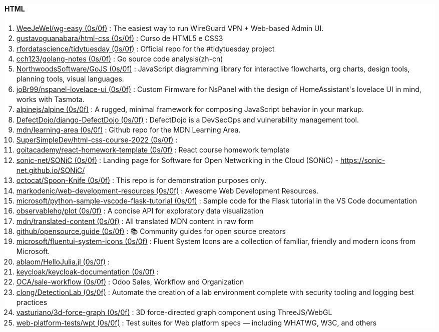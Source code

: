 #### HTML
1. [WeeJeWel/wg-easy (0s/0f)](https://github.com/WeeJeWel/wg-easy) : The easiest way to run WireGuard VPN + Web-based Admin UI.
2. [gustavoguanabara/html-css (0s/0f)](https://github.com/gustavoguanabara/html-css) : Curso de HTML5 e CSS3
3. [rfordatascience/tidytuesday (0s/0f)](https://github.com/rfordatascience/tidytuesday) : Official repo for the #tidytuesday project
4. [cch123/golang-notes (0s/0f)](https://github.com/cch123/golang-notes) : Go source code analysis(zh-cn)
5. [NorthwoodsSoftware/GoJS (0s/0f)](https://github.com/NorthwoodsSoftware/GoJS) : JavaScript diagramming library for interactive flowcharts, org charts, design tools, planning tools, visual languages.
6. [joBr99/nspanel-lovelace-ui (0s/0f)](https://github.com/joBr99/nspanel-lovelace-ui) : Custom Firmware for NsPanel with the design of HomeAssistant's lovelace UI in mind, works with Tasmota.
7. [alpinejs/alpine (0s/0f)](https://github.com/alpinejs/alpine) : A rugged, minimal framework for composing JavaScript behavior in your markup.
8. [DefectDojo/django-DefectDojo (0s/0f)](https://github.com/DefectDojo/django-DefectDojo) : DefectDojo is a DevSecOps and vulnerability management tool.
9. [mdn/learning-area (0s/0f)](https://github.com/mdn/learning-area) : Github repo for the MDN Learning Area.
10. [SuperSimpleDev/html-css-course-2022 (0s/0f)](https://github.com/SuperSimpleDev/html-css-course-2022) : 
11. [goitacademy/react-homework-template (0s/0f)](https://github.com/goitacademy/react-homework-template) : React course homework template
12. [sonic-net/SONiC (0s/0f)](https://github.com/sonic-net/SONiC) : Landing page for Software for Open Networking in the Cloud (SONiC) - https://sonic-net.github.io/SONiC/
13. [octocat/Spoon-Knife (0s/0f)](https://github.com/octocat/Spoon-Knife) : This repo is for demonstration purposes only.
14. [markodenic/web-development-resources (0s/0f)](https://github.com/markodenic/web-development-resources) : Awesome Web Development Resources.
15. [microsoft/python-sample-vscode-flask-tutorial (0s/0f)](https://github.com/microsoft/python-sample-vscode-flask-tutorial) : Sample code for the Flask tutorial in the VS Code documentation
16. [observablehq/plot (0s/0f)](https://github.com/observablehq/plot) : A concise API for exploratory data visualization
17. [mdn/translated-content (0s/0f)](https://github.com/mdn/translated-content) : All translated MDN content in raw form
18. [github/opensource.guide (0s/0f)](https://github.com/github/opensource.guide) : 📚 Community guides for open source creators
19. [microsoft/fluentui-system-icons (0s/0f)](https://github.com/microsoft/fluentui-system-icons) : Fluent System Icons are a collection of familiar, friendly and modern icons from Microsoft.
20. [ablaom/HelloJulia.jl (0s/0f)](https://github.com/ablaom/HelloJulia.jl) : 
21. [keycloak/keycloak-documentation (0s/0f)](https://github.com/keycloak/keycloak-documentation) : 
22. [OCA/sale-workflow (0s/0f)](https://github.com/OCA/sale-workflow) : Odoo Sales, Workflow and Organization
23. [clong/DetectionLab (0s/0f)](https://github.com/clong/DetectionLab) : Automate the creation of a lab environment complete with security tooling and logging best practices
24. [vasturiano/3d-force-graph (0s/0f)](https://github.com/vasturiano/3d-force-graph) : 3D force-directed graph component using ThreeJS/WebGL
25. [web-platform-tests/wpt (0s/0f)](https://github.com/web-platform-tests/wpt) : Test suites for Web platform specs — including WHATWG, W3C, and others
